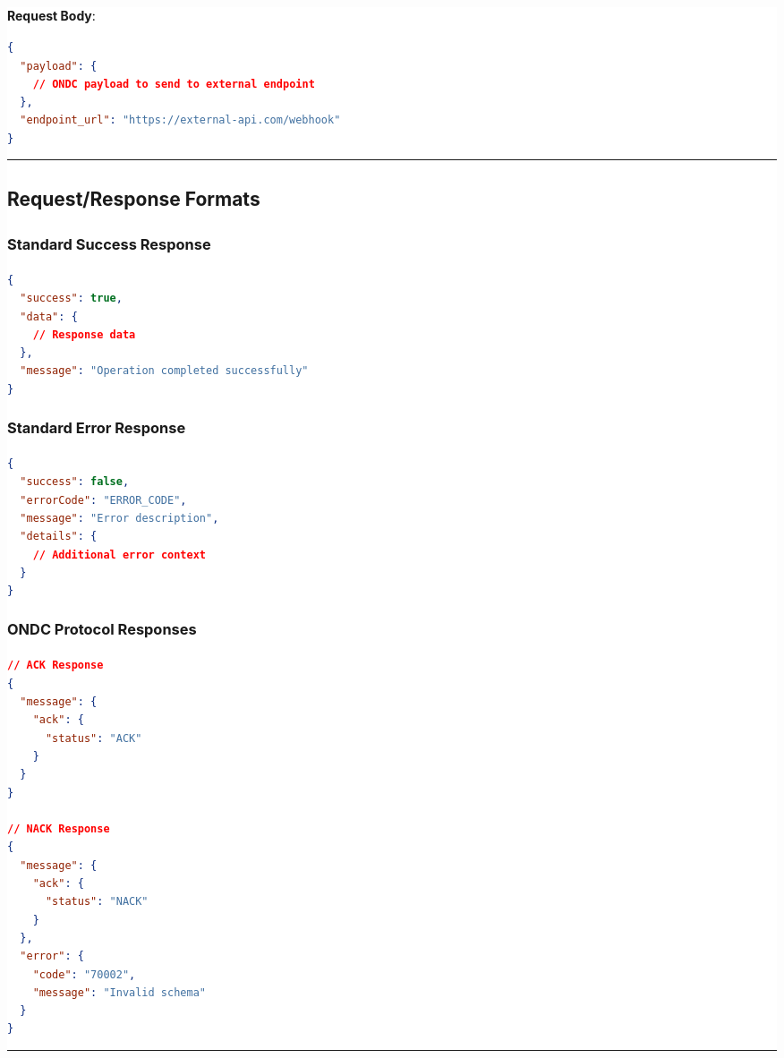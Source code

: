 **Request Body**:
```json
{
  "payload": {
    // ONDC payload to send to external endpoint
  },
  "endpoint_url": "https://external-api.com/webhook"
}
```

---

## Request/Response Formats

### Standard Success Response
```json
{
  "success": true,
  "data": {
    // Response data
  },
  "message": "Operation completed successfully"
}
```

### Standard Error Response
```json
{
  "success": false,
  "errorCode": "ERROR_CODE",
  "message": "Error description",
  "details": {
    // Additional error context
  }
}
```

### ONDC Protocol Responses
```json
// ACK Response
{
  "message": {
    "ack": {
      "status": "ACK"
    }
  }
}

// NACK Response  
{
  "message": {
    "ack": {
      "status": "NACK"
    }
  },
  "error": {
    "code": "70002",
    "message": "Invalid schema"
  }
}
```

---